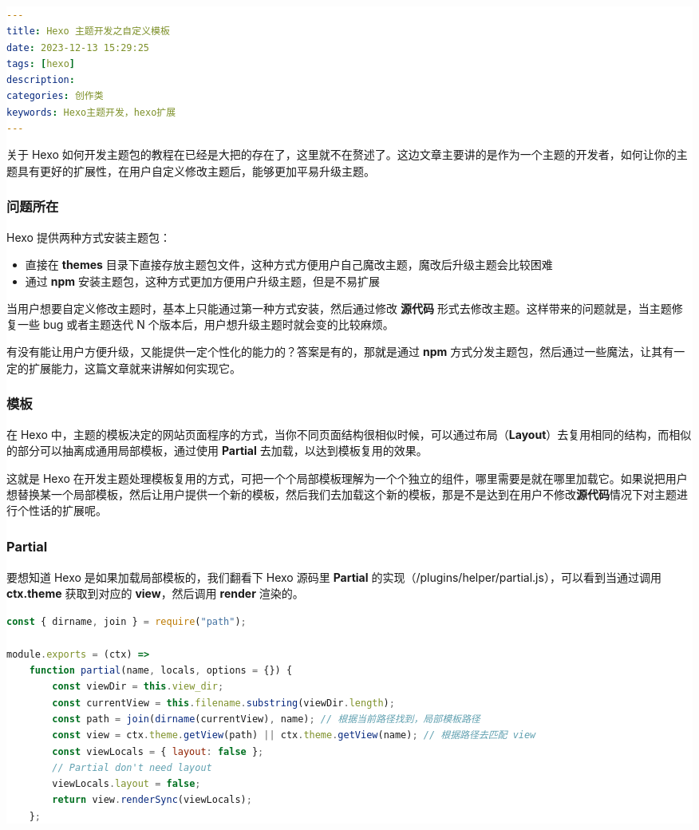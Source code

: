 ```yaml
---
title: Hexo 主题开发之自定义模板
date: 2023-12-13 15:29:25
tags: [hexo]
description:
categories: 创作类
keywords: Hexo主题开发，hexo扩展
---
```


关于 Hexo 如何开发主题包的教程在已经是大把的存在了，这里就不在赘述了。这边文章主要讲的是作为一个主题的开发者，如何让你的主题具有更好的扩展性，在用户自定义修改主题后，能够更加平易升级主题。



### 问题所在

Hexo 提供两种方式安装主题包：

-   直接在 **themes** 目录下直接存放主题包文件，这种方式方便用户自己魔改主题，魔改后升级主题会比较困难
-   通过 **npm** 安装主题包，这种方式更加方便用户升级主题，但是不易扩展

当用户想要自定义修改主题时，基本上只能通过第一种方式安装，然后通过修改 **源代码** 形式去修改主题。这样带来的问题就是，当主题修复一些 bug 或者主题迭代 N 个版本后，用户想升级主题时就会变的比较麻烦。

有没有能让用户方便升级，又能提供一定个性化的能力的？答案是有的，那就是通过 **npm** 方式分发主题包，然后通过一些魔法，让其有一定的扩展能力，这篇文章就来讲解如何实现它。

### 模板

在 Hexo 中，主题的模板决定的网站页面程序的方式，当你不同页面结构很相似时候，可以通过布局（**Layout**）去复用相同的结构，而相似的部分可以抽离成通用局部模板，通过使用 **Partial** 去加载，以达到模板复用的效果。

这就是 Hexo 在开发主题处理模板复用的方式，可把一个个局部模板理解为一个个独立的组件，哪里需要是就在哪里加载它。如果说把用户想替换某一个局部模板，然后让用户提供一个新的模板，然后我们去加载这个新的模板，那是不是达到在用户不修改**源代码**情况下对主题进行个性话的扩展呢。

### Partial

要想知道 Hexo 是如果加载局部模板的，我们翻看下 Hexo 源码里 **Partial** 的实现（/plugins/helper/partial.js），可以看到当通过调用 **ctx.theme** 获取到对应的 **view**，然后调用 **render** 渲染的。

```js
const { dirname, join } = require("path");

module.exports = (ctx) =>
    function partial(name, locals, options = {}) {
        const viewDir = this.view_dir;
        const currentView = this.filename.substring(viewDir.length);
        const path = join(dirname(currentView), name); // 根据当前路径找到，局部模板路径
        const view = ctx.theme.getView(path) || ctx.theme.getView(name); // 根据路径去匹配 view
        const viewLocals = { layout: false };
        // Partial don't need layout
        viewLocals.layout = false;
        return view.renderSync(viewLocals);
    };
```
